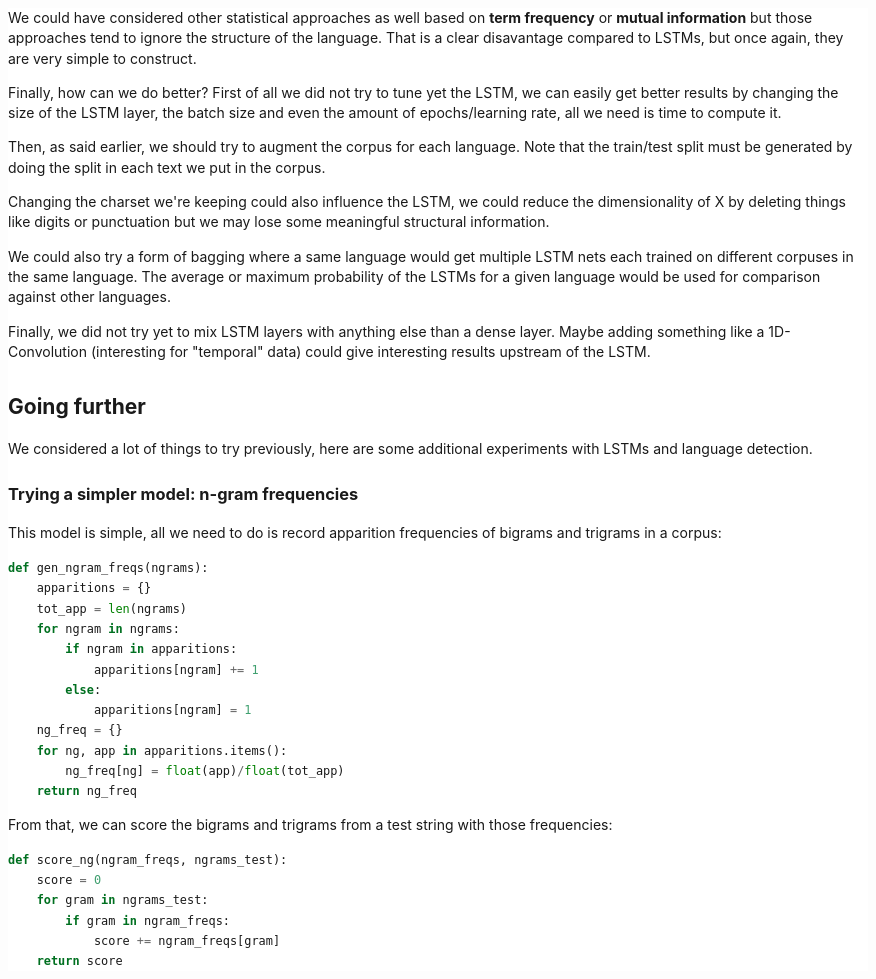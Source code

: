 We could have considered other statistical approaches as well based on **term frequency** or **mutual information** but those approaches tend to ignore the structure of the language. That is a clear disavantage compared to LSTMs, but once again, they are very simple to construct.

Finally, how can we do better? First of all we did not try to tune yet the LSTM, we can easily get better results by changing the size of the LSTM layer, the batch size and even the amount of epochs/learning rate, all we need is time to compute it.

Then, as said earlier, we should try to augment the corpus for each language. Note that the train/test split must be generated by doing the split in each text we put in the corpus.

Changing the charset we're keeping could also influence the LSTM, we could reduce the dimensionality of X by deleting things like digits or punctuation but we may lose some meaningful structural information.

We could also try a form of bagging where a same language would get multiple LSTM nets each trained on different corpuses in the same language. The average or maximum probability of the LSTMs for a given language would be used for comparison against other languages.

Finally, we did not try yet to mix LSTM layers with anything else than a dense layer. Maybe adding something like a 1D-Convolution (interesting for "temporal" data) could give interesting results upstream of the LSTM.

## Going further

We considered a lot of things to try previously, here are some additional experiments with LSTMs and language detection.

### Trying a simpler model: n-gram frequencies

This model is simple, all we need to do is record apparition frequencies of bigrams and trigrams in a corpus:

```python
def gen_ngram_freqs(ngrams):
    apparitions = {}
    tot_app = len(ngrams)
    for ngram in ngrams:
        if ngram in apparitions:
            apparitions[ngram] += 1
        else:
            apparitions[ngram] = 1
    ng_freq = {}
    for ng, app in apparitions.items():
        ng_freq[ng] = float(app)/float(tot_app)
    return ng_freq
```

From that, we can score the bigrams and trigrams from a test string with those frequencies:

```python
def score_ng(ngram_freqs, ngrams_test):
    score = 0
    for gram in ngrams_test:
        if gram in ngram_freqs:
            score += ngram_freqs[gram]
    return score
```
